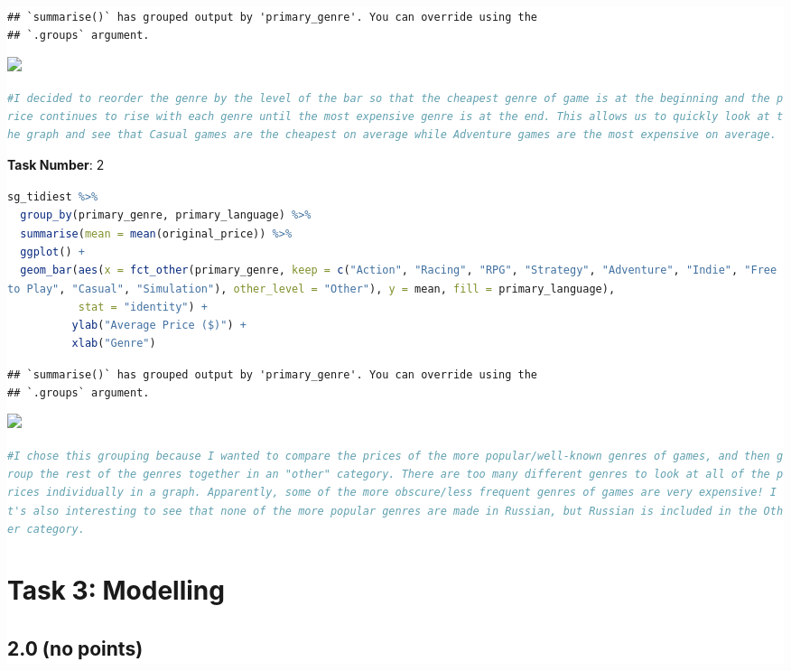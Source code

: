     ## `summarise()` has grouped output by 'primary_genre'. You can override using the
    ## `.groups` argument.

![](mini-project-2_files/figure-gfm/unnamed-chunk-6-1.png)

``` r
#I decided to reorder the genre by the level of the bar so that the cheapest genre of game is at the beginning and the price continues to rise with each genre until the most expensive genre is at the end. This allows us to quickly look at the graph and see that Casual games are the cheapest on average while Adventure games are the most expensive on average. 
```




**Task Number**: 2

``` r
sg_tidiest %>%
  group_by(primary_genre, primary_language) %>%
  summarise(mean = mean(original_price)) %>%
  ggplot() +
  geom_bar(aes(x = fct_other(primary_genre, keep = c("Action", "Racing", "RPG", "Strategy", "Adventure", "Indie", "Free to Play", "Casual", "Simulation"), other_level = "Other"), y = mean, fill = primary_language),
           stat = "identity") +
          ylab("Average Price ($)") +
          xlab("Genre")
```

    ## `summarise()` has grouped output by 'primary_genre'. You can override using the
    ## `.groups` argument.

![](mini-project-2_files/figure-gfm/unnamed-chunk-7-1.png)

``` r
#I chose this grouping because I wanted to compare the prices of the more popular/well-known genres of games, and then group the rest of the genres together in an "other" category. There are too many different genres to look at all of the prices individually in a graph. Apparently, some of the more obscure/less frequent genres of games are very expensive! It's also interesting to see that none of the more popular genres are made in Russian, but Russian is included in the Other category. 
```



# Task 3: Modelling

## 2.0 (no points)
